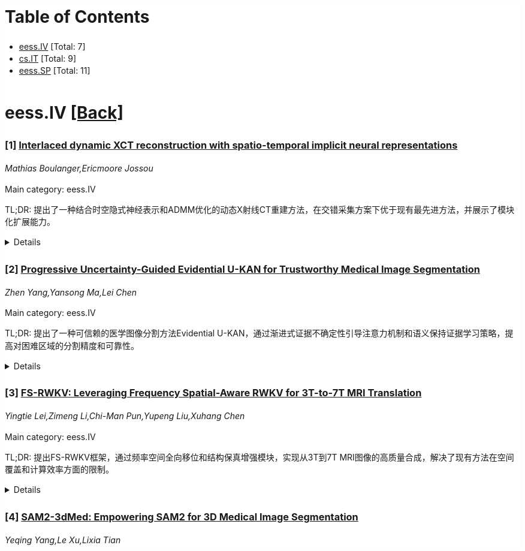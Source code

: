 <div id=toc></div>

# Table of Contents

- [eess.IV](#eess.IV) [Total: 7]
- [cs.IT](#cs.IT) [Total: 9]
- [eess.SP](#eess.SP) [Total: 11]


<div id='eess.IV'></div>

# eess.IV [[Back]](#toc)

### [1] [Interlaced dynamic XCT reconstruction with spatio-temporal implicit neural representations](https://arxiv.org/abs/2510.08641)
*Mathias Boulanger,Ericmoore Jossou*

Main category: eess.IV

TL;DR: 提出了一种结合时空隐式神经表示和ADMM优化的动态X射线CT重建方法，在交错采集方案下优于现有最先进方法，并展示了模块化扩展能力。


<details><summary>Details</summary></details>


### [2] [Progressive Uncertainty-Guided Evidential U-KAN for Trustworthy Medical Image Segmentation](https://arxiv.org/abs/2510.08949)
*Zhen Yang,Yansong Ma,Lei Chen*

Main category: eess.IV

TL;DR: 提出了一种可信赖的医学图像分割方法Evidential U-KAN，通过渐进式证据不确定性引导注意力机制和语义保持证据学习策略，提高对困难区域的分割精度和可靠性。


<details><summary>Details</summary></details>


### [3] [FS-RWKV: Leveraging Frequency Spatial-Aware RWKV for 3T-to-7T MRI Translation](https://arxiv.org/abs/2510.08951)
*Yingtie Lei,Zimeng Li,Chi-Man Pun,Yupeng Liu,Xuhang Chen*

Main category: eess.IV

TL;DR: 提出FS-RWKV框架，通过频率空间全向移位和结构保真增强模块，实现从3T到7T MRI图像的高质量合成，解决了现有方法在空间覆盖和计算效率方面的限制。


<details><summary>Details</summary></details>


### [4] [SAM2-3dMed: Empowering SAM2 for 3D Medical Image Segmentation](https://arxiv.org/abs/2510.08967)
*Yeqing Yang,Le Xu,Lixia Tian*
